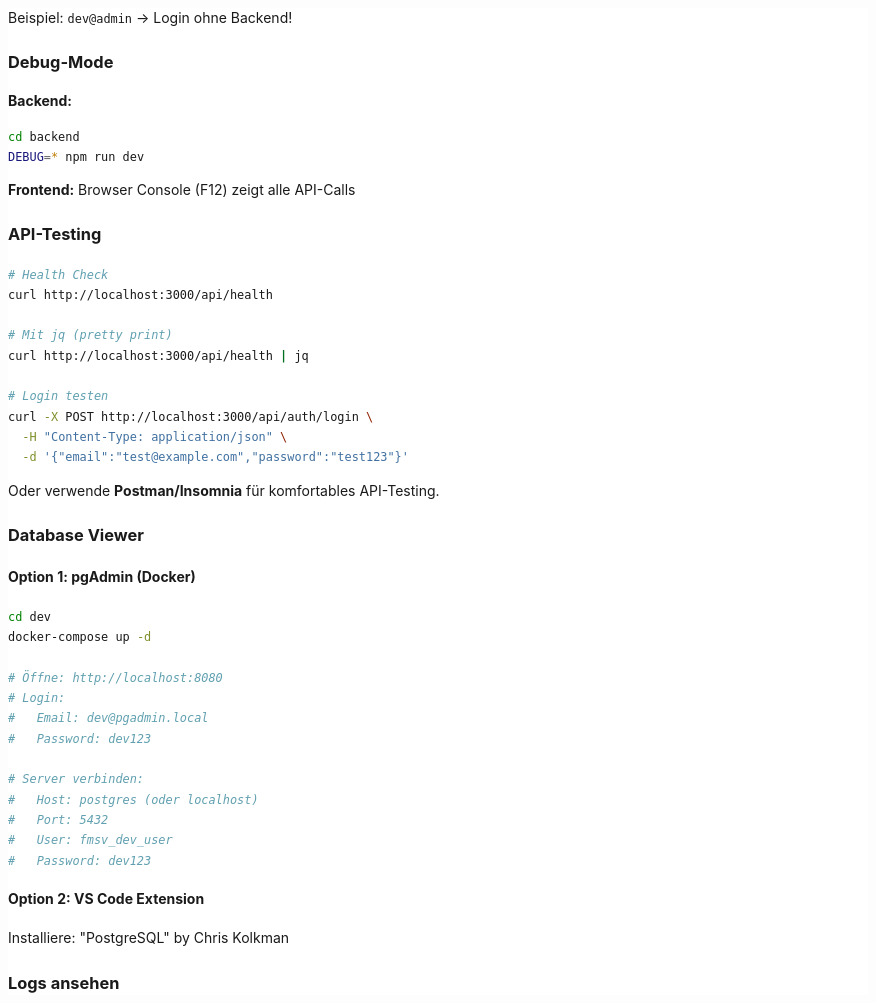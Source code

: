 Beispiel: `dev@admin` → Login ohne Backend!

### Debug-Mode

**Backend:**
```bash
cd backend
DEBUG=* npm run dev
```

**Frontend:**
Browser Console (F12) zeigt alle API-Calls

### API-Testing

```bash
# Health Check
curl http://localhost:3000/api/health

# Mit jq (pretty print)
curl http://localhost:3000/api/health | jq

# Login testen
curl -X POST http://localhost:3000/api/auth/login \
  -H "Content-Type: application/json" \
  -d '{"email":"test@example.com","password":"test123"}'
```

Oder verwende **Postman/Insomnia** für komfortables API-Testing.

### Database Viewer

#### Option 1: pgAdmin (Docker)

```bash
cd dev
docker-compose up -d

# Öffne: http://localhost:8080
# Login:
#   Email: dev@pgadmin.local
#   Password: dev123

# Server verbinden:
#   Host: postgres (oder localhost)
#   Port: 5432
#   User: fmsv_dev_user
#   Password: dev123
```

#### Option 2: VS Code Extension

Installiere: "PostgreSQL" by Chris Kolkman

### Logs ansehen
